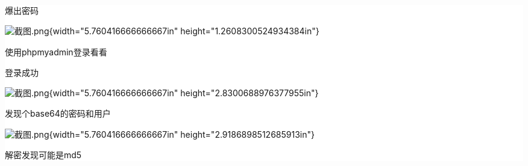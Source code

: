 爆出密码

![截图.png](D:\tools\Tools\Obsidian\sjqyyds\sjqyyds17\附件\高职\vulnhub靶机综合渗透/media/image317.png){width="5.760416666666667in"
height="1.2608300524934384in"}

使用phpmyadmin登录看看

登录成功

![截图.png](D:\tools\Tools\Obsidian\sjqyyds\sjqyyds17\附件\高职\vulnhub靶机综合渗透/media/image318.png){width="5.760416666666667in"
height="2.8300688976377955in"}

发现个base64的密码和用户

![截图.png](D:\tools\Tools\Obsidian\sjqyyds\sjqyyds17\附件\高职\vulnhub靶机综合渗透/media/image319.png){width="5.760416666666667in"
height="2.9186898512685913in"}

解密发现可能是md5

